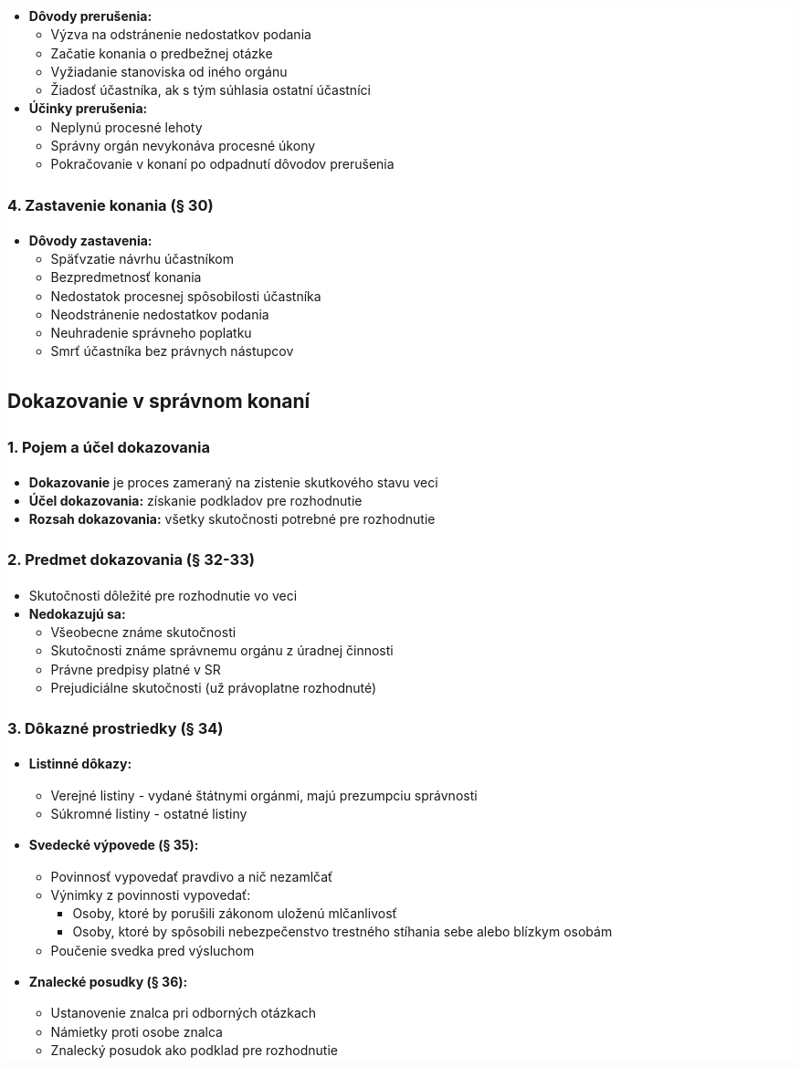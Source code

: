 - **Dôvody prerušenia:**
  * Výzva na odstránenie nedostatkov podania
  * Začatie konania o predbežnej otázke
  * Vyžiadanie stanoviska od iného orgánu
  * Žiadosť účastníka, ak s tým súhlasia ostatní účastníci
- **Účinky prerušenia:**
  * Neplynú procesné lehoty
  * Správny orgán nevykonáva procesné úkony
  * Pokračovanie v konaní po odpadnutí dôvodov prerušenia

### 4. Zastavenie konania (§ 30)

- **Dôvody zastavenia:**
  * Späťvzatie návrhu účastníkom
  * Bezpredmetnosť konania
  * Nedostatok procesnej spôsobilosti účastníka
  * Neodstránenie nedostatkov podania
  * Neuhradenie správneho poplatku
  * Smrť účastníka bez právnych nástupcov

## Dokazovanie v správnom konaní

### 1. Pojem a účel dokazovania

- **Dokazovanie** je proces zameraný na zistenie skutkového stavu veci
- **Účel dokazovania:** získanie podkladov pre rozhodnutie
- **Rozsah dokazovania:** všetky skutočnosti potrebné pre rozhodnutie

### 2. Predmet dokazovania (§ 32-33)

- Skutočnosti dôležité pre rozhodnutie vo veci
- **Nedokazujú sa:**
  * Všeobecne známe skutočnosti
  * Skutočnosti známe správnemu orgánu z úradnej činnosti
  * Právne predpisy platné v SR
  * Prejudiciálne skutočnosti (už právoplatne rozhodnuté)

### 3. Dôkazné prostriedky (§ 34)

- **Listinné dôkazy:**
  * Verejné listiny - vydané štátnymi orgánmi, majú prezumpciu správnosti
  * Súkromné listiny - ostatné listiny
  
- **Svedecké výpovede (§ 35):**
  * Povinnosť vypovedať pravdivo a nič nezamlčať
  * Výnimky z povinnosti vypovedať:
    * Osoby, ktoré by porušili zákonom uloženú mlčanlivosť
    * Osoby, ktoré by spôsobili nebezpečenstvo trestného stíhania sebe alebo blízkym osobám
  * Poučenie svedka pred výsluchom

- **Znalecké posudky (§ 36):**
  * Ustanovenie znalca pri odborných otázkach
  * Námietky proti osobe znalca
  * Znalecký posudok ako podklad pre rozhodnutie
